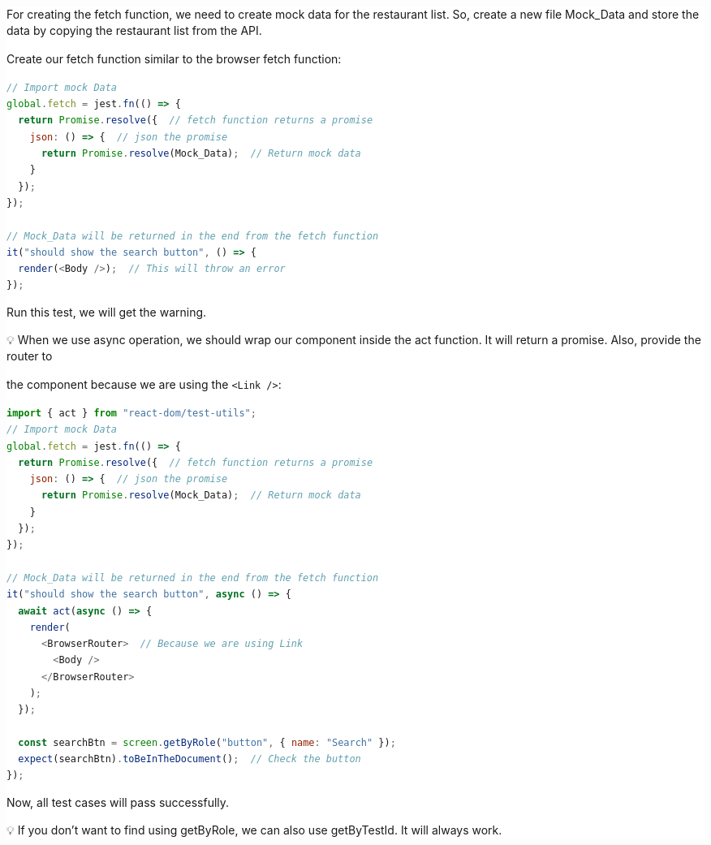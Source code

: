 For creating the fetch function, we need to create mock data for the restaurant list. So, create a new file Mock_Data and store the data by copying the restaurant list from the API.

Create our fetch function similar to the browser fetch function:
```javascript
// Import mock Data
global.fetch = jest.fn(() => {
  return Promise.resolve({  // fetch function returns a promise
    json: () => {  // json the promise
      return Promise.resolve(Mock_Data);  // Return mock data
    }
  });
});

// Mock_Data will be returned in the end from the fetch function
it("should show the search button", () => {
  render(<Body />);  // This will throw an error 
});
```

Run this test, we will get the warning.

💡 When we use async operation, we should wrap our component inside the act function. It will return a promise. Also, provide the router to

 the component because we are using the `<Link />`:
```javascript
import { act } from "react-dom/test-utils";
// Import mock Data
global.fetch = jest.fn(() => {
  return Promise.resolve({  // fetch function returns a promise
    json: () => {  // json the promise
      return Promise.resolve(Mock_Data);  // Return mock data
    }
  });
});

// Mock_Data will be returned in the end from the fetch function
it("should show the search button", async () => {
  await act(async () => {
    render(
      <BrowserRouter>  // Because we are using Link
        <Body />
      </BrowserRouter>
    );
  });

  const searchBtn = screen.getByRole("button", { name: "Search" });
  expect(searchBtn).toBeInTheDocument();  // Check the button
});
```

Now, all test cases will pass successfully.

💡 If you don’t want to find using getByRole, we can also use getByTestId. It will always work.
